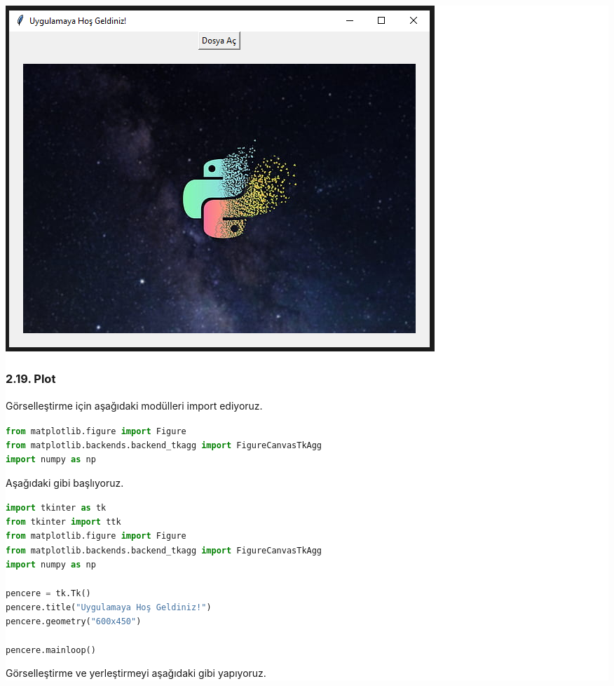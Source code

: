 ![](./imgs/filedialog.PNG)

### 2.19. Plot

Görselleştirme için aşağıdaki modülleri import ediyoruz.

```python
from matplotlib.figure import Figure
from matplotlib.backends.backend_tkagg import FigureCanvasTkAgg
import numpy as np
```

Aşağıdaki gibi başlıyoruz.

```python
import tkinter as tk
from tkinter import ttk
from matplotlib.figure import Figure
from matplotlib.backends.backend_tkagg import FigureCanvasTkAgg
import numpy as np

pencere = tk.Tk()
pencere.title("Uygulamaya Hoş Geldiniz!")
pencere.geometry("600x450")

pencere.mainloop()
```

Görselleştirme ve yerleştirmeyi aşağıdaki gibi yapıyoruz.
